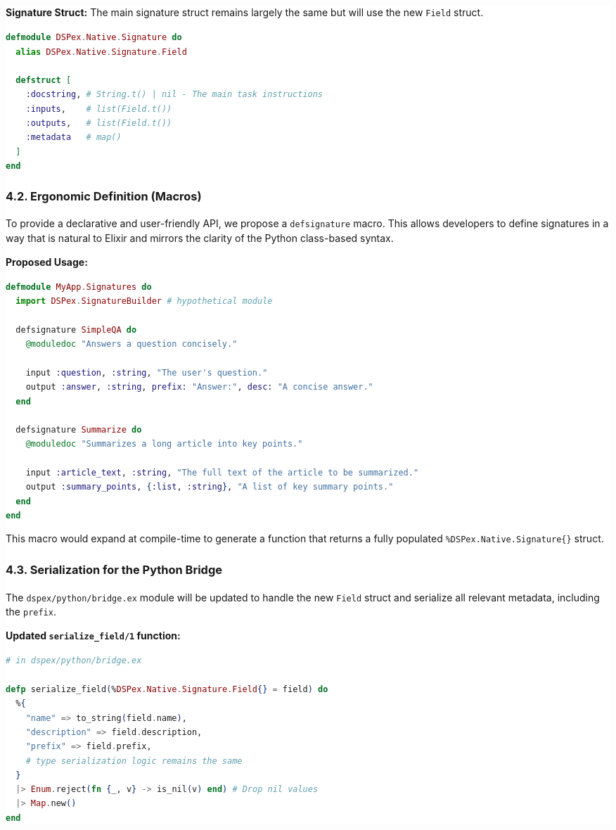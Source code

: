 **Signature Struct:**
The main signature struct remains largely the same but will use the new `Field` struct.

```elixir
defmodule DSPex.Native.Signature do
  alias DSPex.Native.Signature.Field

  defstruct [
    :docstring, # String.t() | nil - The main task instructions
    :inputs,    # list(Field.t())
    :outputs,   # list(Field.t())
    :metadata   # map()
  ]
end
```

### 4.2. Ergonomic Definition (Macros)

To provide a declarative and user-friendly API, we propose a `defsignature` macro. This allows developers to define signatures in a way that is natural to Elixir and mirrors the clarity of the Python class-based syntax.

**Proposed Usage:**
```elixir
defmodule MyApp.Signatures do
  import DSPex.SignatureBuilder # hypothetical module

  defsignature SimpleQA do
    @moduledoc "Answers a question concisely."

    input :question, :string, "The user's question."
    output :answer, :string, prefix: "Answer:", desc: "A concise answer."
  end

  defsignature Summarize do
    @moduledoc "Summarizes a long article into key points."

    input :article_text, :string, "The full text of the article to be summarized."
    output :summary_points, {:list, :string}, "A list of key summary points."
  end
end
```
This macro would expand at compile-time to generate a function that returns a fully populated `%DSPex.Native.Signature{}` struct.

### 4.3. Serialization for the Python Bridge

The `dspex/python/bridge.ex` module will be updated to handle the new `Field` struct and serialize all relevant metadata, including the `prefix`.

**Updated `serialize_field/1` function:**
```elixir
# in dspex/python/bridge.ex

defp serialize_field(%DSPex.Native.Signature.Field{} = field) do
  %{
    "name" => to_string(field.name),
    "description" => field.description,
    "prefix" => field.prefix,
    # type serialization logic remains the same
  }
  |> Enum.reject(fn {_, v} -> is_nil(v) end) # Drop nil values
  |> Map.new()
end
```
